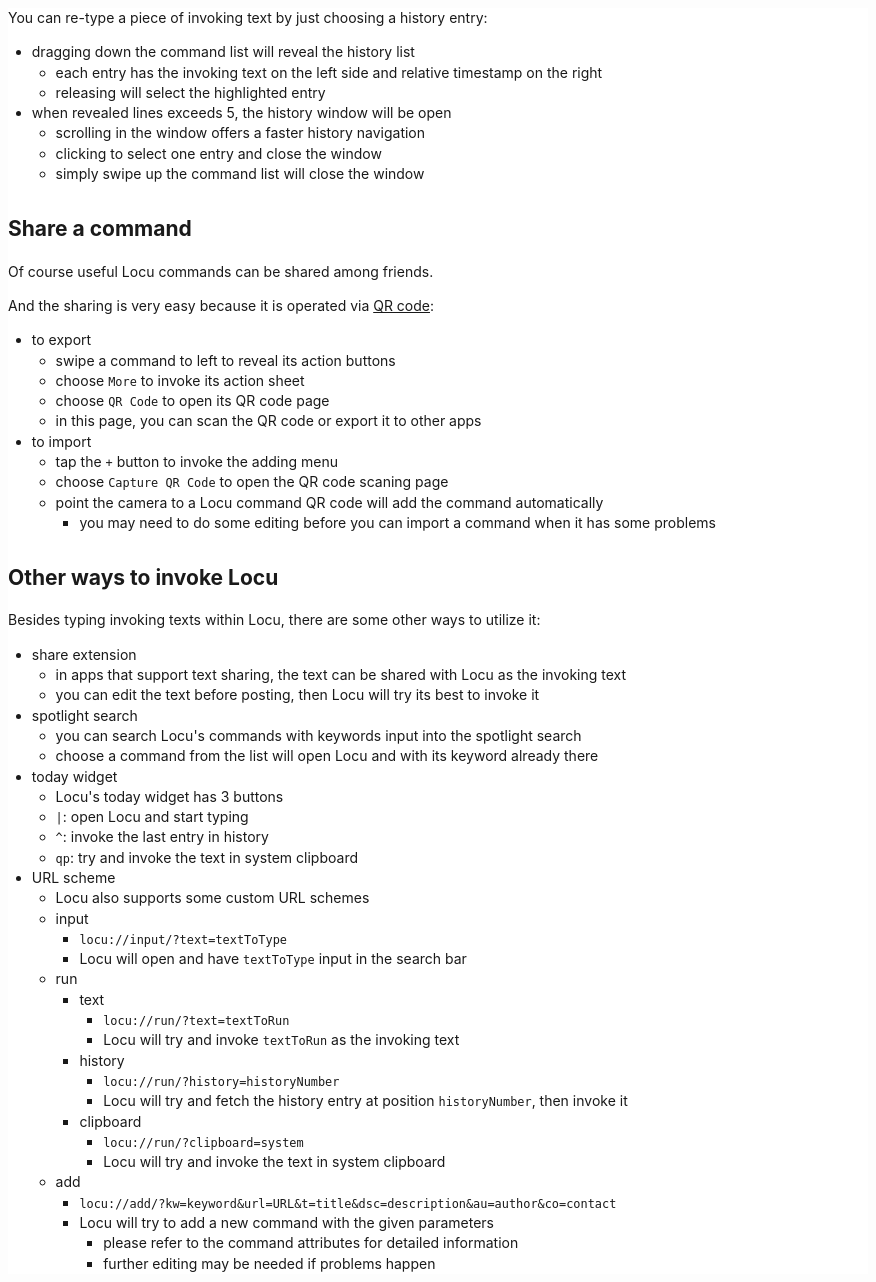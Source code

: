 You can re-type a piece of invoking text by just choosing a history entry:
* dragging down the command list will reveal the history list
  - each entry has the invoking text on the left side and relative timestamp on the right
  - releasing will select the highlighted entry
* when revealed lines exceeds 5, the history window will be open
  - scrolling in the window offers a faster history navigation
  - clicking to select one entry and close the window
  - simply swipe up the command list will close the window
  
## Share a command
Of course useful Locu commands can be shared among friends.

And the sharing is very easy because it is operated via [QR code](http://www.qrcode.com/en/):
* to export
  - swipe a command to left to reveal its action buttons
  - choose `More` to invoke its action sheet
  - choose `QR Code` to open its QR code page
  - in this page, you can scan the QR code or export it to other apps
* to import
  - tap the `+` button to invoke the adding menu
  - choose `Capture QR Code` to open the QR code scaning page
  - point the camera to a Locu command QR code will add the command automatically
    - you may need to do some editing before you can import a command when it has some problems

## Other ways to invoke Locu

Besides typing invoking texts within Locu, there are some other ways to utilize it:
* share extension
  - in apps that support text sharing, the text can be shared with Locu as the invoking text
  - you can edit the text before posting, then Locu will try its best to invoke it
* spotlight search
  - you can search Locu's commands with keywords input into the spotlight search
  - choose a command from the list will open Locu and with its keyword already there
* today widget
  - Locu's today widget has 3 buttons
  - `|`: open Locu and start typing
  - `^`: invoke the last entry in history
  - `qp`: try and invoke the text in system clipboard
* URL scheme
  - Locu also supports some custom URL schemes
  - input
    - `locu://input/?text=textToType`
    - Locu will open and have `textToType` input in the search bar
  - run
    - text
      - `locu://run/?text=textToRun`
      - Locu will try and invoke `textToRun` as the invoking text
    - history
      - `locu://run/?history=historyNumber`
      - Locu will try and fetch the history entry at position `historyNumber`, then invoke it
    - clipboard
      - `locu://run/?clipboard=system`
      - Locu will try and invoke the text in system clipboard
  - add
    - `locu://add/?kw=keyword&url=URL&t=title&dsc=description&au=author&co=contact`
    - Locu will try to add a new command with the given parameters
      - please refer to the command attributes for detailed information
      - further editing may be needed if problems happen
